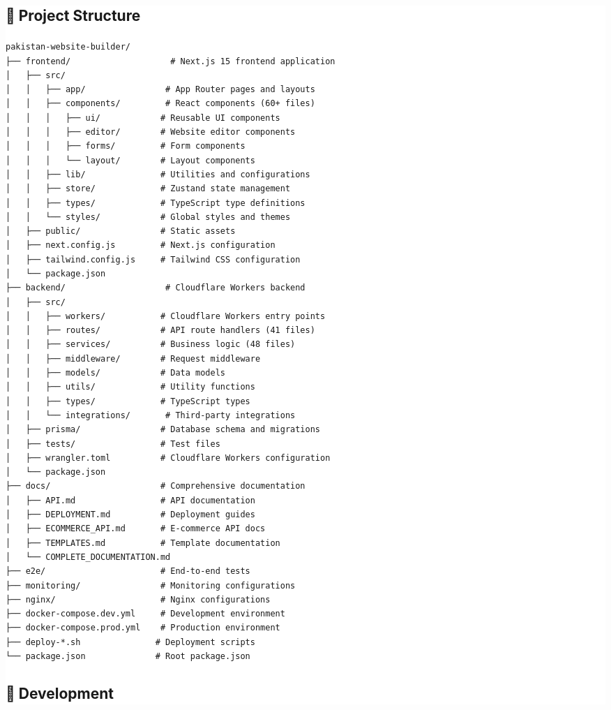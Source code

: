 ## 📁 Project Structure

```
pakistan-website-builder/
├── frontend/                    # Next.js 15 frontend application
│   ├── src/
│   │   ├── app/                # App Router pages and layouts
│   │   ├── components/         # React components (60+ files)
│   │   │   ├── ui/            # Reusable UI components
│   │   │   ├── editor/        # Website editor components
│   │   │   ├── forms/         # Form components
│   │   │   └── layout/        # Layout components
│   │   ├── lib/               # Utilities and configurations
│   │   ├── store/             # Zustand state management
│   │   ├── types/             # TypeScript type definitions
│   │   └── styles/            # Global styles and themes
│   ├── public/                # Static assets
│   ├── next.config.js         # Next.js configuration
│   ├── tailwind.config.js     # Tailwind CSS configuration
│   └── package.json
├── backend/                    # Cloudflare Workers backend
│   ├── src/
│   │   ├── workers/           # Cloudflare Workers entry points
│   │   ├── routes/            # API route handlers (41 files)
│   │   ├── services/          # Business logic (48 files)
│   │   ├── middleware/        # Request middleware
│   │   ├── models/            # Data models
│   │   ├── utils/             # Utility functions
│   │   ├── types/             # TypeScript types
│   │   └── integrations/       # Third-party integrations
│   ├── prisma/                # Database schema and migrations
│   ├── tests/                 # Test files
│   ├── wrangler.toml          # Cloudflare Workers configuration
│   └── package.json
├── docs/                      # Comprehensive documentation
│   ├── API.md                 # API documentation
│   ├── DEPLOYMENT.md          # Deployment guides
│   ├── ECOMMERCE_API.md       # E-commerce API docs
│   ├── TEMPLATES.md           # Template documentation
│   └── COMPLETE_DOCUMENTATION.md
├── e2e/                       # End-to-end tests
├── monitoring/                # Monitoring configurations
├── nginx/                     # Nginx configurations
├── docker-compose.dev.yml     # Development environment
├── docker-compose.prod.yml    # Production environment
├── deploy-*.sh               # Deployment scripts
└── package.json              # Root package.json
```

## 🔧 Development
